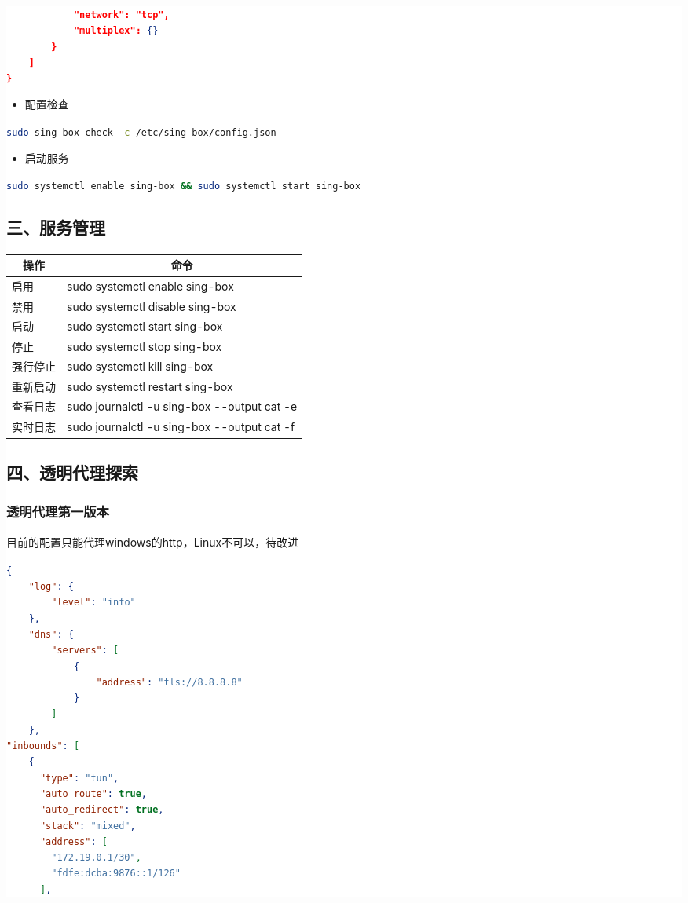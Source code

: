 ```json
            "network": "tcp",
            "multiplex": {}
        }
    ]
}
```

- 配置检查

```bash
sudo sing-box check -c /etc/sing-box/config.json
```

- 启动服务

```bash
sudo systemctl enable sing-box && sudo systemctl start sing-box
```

## 三、服务管理

| 操作     | 命令                                        |
| -------- | ------------------------------------------- |
| 启用     | sudo systemctl enable sing-box              |
| 禁用     | sudo systemctl disable sing-box             |
| 启动     | sudo systemctl start sing-box               |
| 停止     | sudo systemctl stop sing-box                |
| 强行停止 | sudo systemctl kill sing-box                |
| 重新启动 | sudo systemctl restart sing-box             |
| 查看日志 | sudo journalctl -u sing-box --output cat -e |
| 实时日志 | sudo journalctl -u sing-box --output cat -f |

## 四、透明代理探索

### 透明代理第一版本

目前的配置只能代理windows的http，Linux不可以，待改进

```json
{
    "log": {
        "level": "info"
    },
    "dns": {
        "servers": [
            {
                "address": "tls://8.8.8.8"
            }
        ]
    },
"inbounds": [
    {
      "type": "tun",
      "auto_route": true,
      "auto_redirect": true,
      "stack": "mixed",
      "address": [
        "172.19.0.1/30",
        "fdfe:dcba:9876::1/126"
      ],
```